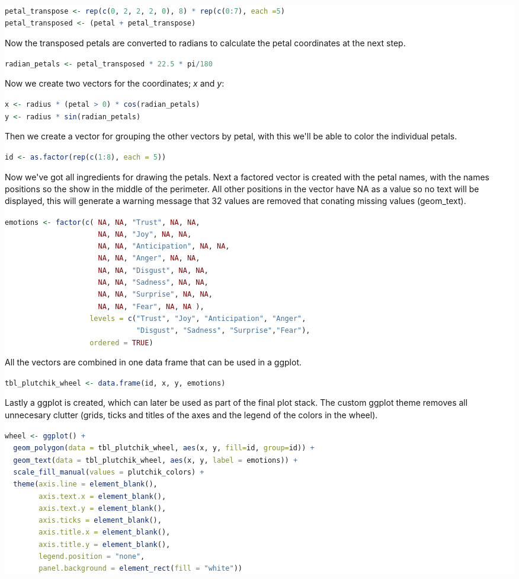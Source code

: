 ```r
petal_transpose <- rep(c(0, 2, 2, 2, 0), 8) * rep(c(0:7), each =5)
petal_transposed <- (petal + petal_transpose)
```

Now the transposed petals are converted to radians to calculate the petal coordinates at the next step.

```r
radian_petals <- petal_transposed * 22.5 * pi/180
```

Now we create two vectors for the coordinates; _x_ and _y_:

```r
x <- radius * (petal > 0) * cos(radian_petals)
y <- radius * sin(radian_petals)
```

Then we create a vector for grouping the other vectors by petal, with this we'll be able to color the individual petals.

```r
id <- as.factor(rep(c(1:8), each = 5))
```

Now we've got all ingredients for drawing the petals. Next a factored vector is created with the petal names, with the names positions so the show in the middle of the perimeter. All other positions in the vector have NA as a value so no text will be displayed, this will generate a warning message that 32 values are removed that conating missing values (geom_text).

```r
emotions <- factor(c( NA, NA, "Trust", NA, NA,
                      NA, NA, "Joy", NA, NA,
                      NA, NA, "Anticipation", NA, NA,
                      NA, NA, "Anger", NA, NA,
                      NA, NA, "Disgust", NA, NA,
                      NA, NA, "Sadness", NA, NA,
                      NA, NA, "Surprise", NA, NA,
                      NA, NA, "Fear", NA, NA ),
                    levels = c("Trust", "Joy", "Anticipation", "Anger",
                               "Disgust", "Sadness", "Surprise","Fear"),
                    ordered = TRUE)
```

All the vectors are combined in one data frame that can be used in a ggplot.

```r
tbl_plutchik_wheel <- data.frame(id, x, y, emotions)
```

Lastly a ggplot is created, which can later be used as part of the final plot stack. The custom ggplot theme removes all unnecesary clutter (grids, ticks and titles of the axes and the legend of the colors in the wheel).

```r
wheel <- ggplot() +
  geom_polygon(data = tbl_plutchik_wheel, aes(x, y, fill=id, group=id)) +
  geom_text(data = tbl_plutchik_wheel, aes(x, y, label = emotions)) +
  scale_fill_manual(values = plutchik_colors) +
  theme(axis.line = element_blank(),
        axis.text.x = element_blank(),
        axis.text.y = element_blank(),
        axis.ticks = element_blank(),
        axis.title.x = element_blank(),
        axis.title.y = element_blank(),
        legend.position = "none",
        panel.background = element_rect(fill = "white"))
```
